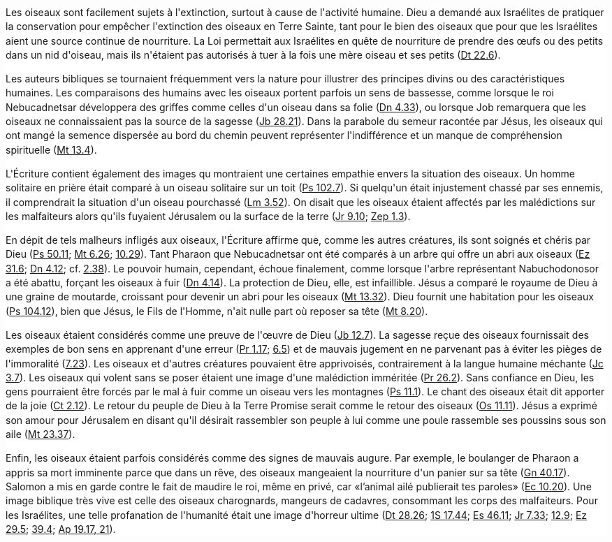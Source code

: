 Les oiseaux sont facilement sujets à l'extinction, surtout à cause de l'activité humaine. Dieu a demandé aux Israélites de pratiquer la conservation pour empêcher l'extinction des oiseaux en Terre Sainte, tant pour le bien des oiseaux que pour que les Israélites aient une source continue de nourriture. La Loi permettait aux Israélites en quête de nourriture de prendre des œufs ou des petits dans un nid d'oiseau, mais ils n'étaient pas autorisés à tuer à la fois une mère oiseau et ses petits ([Dt 22\.6](https://ref.ly/Deut22:6)).

Les auteurs bibliques se tournaient fréquemment vers la nature pour illustrer des principes divins ou des caractéristiques humaines. Les comparaisons des humains avec les oiseaux portent parfois un sens de bassesse, comme lorsque le roi Nebucadnetsar développera des griffes comme celles d'un oiseau dans sa folie ([Dn 4\.33](https://ref.ly/Dan4:33)), ou lorsque Job remarquera que les oiseaux ne connaissaient pas la source de la sagesse ([Jb 28\.21](https://ref.ly/Job28:21)). Dans la parabole du semeur racontée par Jésus, les oiseaux qui ont mangé la semence dispersée au bord du chemin peuvent représenter l'indifférence et un manque de compréhension spirituelle ([Mt 13\.4](https://ref.ly/Matt13:4)).

L'Écriture contient également des images qu montraient une certaines empathie envers la situation des oiseaux. Un homme solitaire en prière était comparé à un oiseau solitaire sur un toit ([Ps 102\.7](https://ref.ly/Ps102:7)). Si quelqu'un était injustement chassé par ses ennemis, il comprendrait la situation d'un oiseau pourchassé ([Lm 3\.52](https://ref.ly/Lam3:52)). On disait que les oiseaux étaient affectés par les malédictions sur les malfaiteurs alors qu'ils fuyaient Jérusalem ou la surface de la terre ([Jr 9\.10](https://ref.ly/Jer9:10); [Zep 1\.3](https://ref.ly/Zeph1:3)).

En dépit de tels malheurs infligés aux oiseaux, l'Écriture affirme que, comme les autres créatures, ils sont soignés et chéris par Dieu ([Ps 50\.11](https://ref.ly/Ps50:11); [Mt 6\.26](https://ref.ly/Matt6:26); [10\.29](https://ref.ly/Matt10:29)). Tant Pharaon que Nebucadnetsar ont été comparés à un arbre qui offre un abri aux oiseaux ([Ez 31\.6](https://ref.ly/Ezek31:6); [Dn 4\.12](https://ref.ly/Dan4:12); cf. [2\.38](https://ref.ly/Dan2:38)). Le pouvoir humain, cependant, échoue finalement, comme lorsque l'arbre représentant Nabuchodonosor a été abattu, forçant les oiseaux à fuir ([Dn 4\.14](https://ref.ly/Dan4:14)). La protection de Dieu, elle, est infaillible. Jésus a comparé le royaume de Dieu à une graine de moutarde, croissant pour devenir un abri pour les oiseaux ([Mt 13\.32](https://ref.ly/Matt13:32)). Dieu fournit une habitation pour les oiseaux ([Ps 104\.12](https://ref.ly/Ps104:12)), bien que Jésus, le Fils de l'Homme, n'ait nulle part où reposer sa tête ([Mt 8\.20](https://ref.ly/Matt8:20)).

Les oiseaux étaient considérés comme une preuve de l'œuvre de Dieu ([Jb 12\.7](https://ref.ly/Job12:7)). La sagesse reçue des oiseaux fournissait des exemples de bon sens en apprenant d'une erreur ([Pr 1\.17](https://ref.ly/Prov1:17); [6\.5](https://ref.ly/Prov6:5)) et de mauvais jugement en ne parvenant pas à éviter les pièges de l'immoralité ([7\.23](https://ref.ly/Prov7:23)). Les oiseaux et d'autres créatures pouvaient être apprivoisés, contrairement à la langue humaine méchante ([Jc 3\.7](https://ref.ly/Jas3:7)). Les oiseaux qui volent sans se poser étaient une image d'une malédiction imméritée ([Pr 26\.2](https://ref.ly/Prov26:2)). Sans confiance en Dieu, les gens pourraient être forcés par le mal à fuir comme un oiseau vers les montagnes ([Ps 11\.1](https://ref.ly/Ps11:1)). Le chant des oiseaux était dit apporter de la joie ([Ct 2\.12](https://ref.ly/Song2:12)). Le retour du peuple de Dieu à la Terre Promise serait comme le retour des oiseaux ([Os 11\.11](https://ref.ly/Hos11:11)). Jésus a exprimé son amour pour Jérusalem en disant qu'il désirait rassembler son peuple à lui comme une poule rassemble ses poussins sous son aile ([Mt 23\.37](https://ref.ly/Matt23:37)).

Enfin, les oiseaux étaient parfois considérés comme des signes de mauvais augure. Par exemple, le boulanger de Pharaon a appris sa mort imminente parce que dans un rêve, des oiseaux mangeaient la nourriture d'un panier sur sa tête ([Gn 40\.17](https://ref.ly/Gen40:17)). Salomon a mis en garde contre le fait de maudire le roi, même en privé, car «l’animal ailé publierait tes paroles» ([Ec 10\.20](https://ref.ly/Eccl10:20)). Une image biblique très vive est celle des oiseaux charognards, mangeurs de cadavres, consommant les corps des malfaiteurs. Pour les Israélites, une telle profanation de l'humanité était une image d'horreur ultime ([Dt 28\.26](https://ref.ly/Deut28:26); [1S 17\.44](https://ref.ly/1Sam17:44); [Es 46\.11](https://ref.ly/Isa46:11); [Jr 7\.33](https://ref.ly/Jer7:33); [12\.9](https://ref.ly/Jer12:9); [Ez 29\.5](https://ref.ly/Ezek29:5); [39\.4](https://ref.ly/Ezek39:4); [Ap 19\.17, 21](https://ref.ly/Rev19:17,Rev19:21)).
